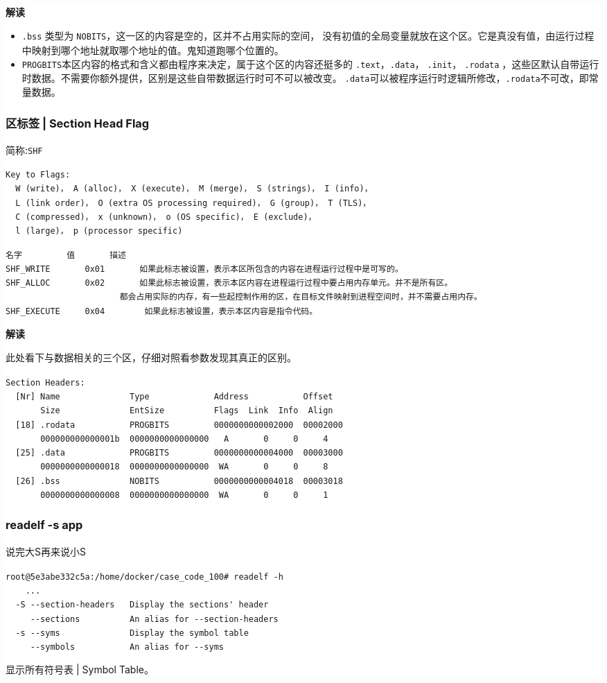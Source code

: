 **解读**

* `.bss` 类型为 `NOBITS`，这一区的内容是空的，区并不占用实际的空间， 没有初值的全局变量就放在这个区。它是真没有值，由运行过程中映射到哪个地址就取哪个地址的值。鬼知道跑哪个位置的。
* `PROGBITS`本区内容的格式和含义都由程序来决定，属于这个区的内容还挺多的 `.text`，`.data`， `.init`， `.rodata` ，这些区默认自带运行时数据。不需要你额外提供，区别是这些自带数据运行时可不可以被改变。 `.data`可以被程序运行时逻辑所修改，`.rodata`不可改，即常量数据。

### 区标签 | Section Head Flag

简称:`SHF`

```
Key to Flags:
  W (write)， A (alloc)， X (execute)， M (merge)， S (strings)， I (info)，
  L (link order)， O (extra OS processing required)， G (group)， T (TLS)，
  C (compressed)， x (unknown)， o (OS specific)， E (exclude)，
  l (large)， p (processor specific)
```

```
名字         值       描述
SHF_WRITE       0x01       如果此标志被设置，表示本区所包含的内容在进程运行过程中是可写的。
SHF_ALLOC       0x02       如果此标志被设置，表示本区内容在进程运行过程中要占用内存单元。并不是所有区。
                       都会占用实际的内存，有一些起控制作用的区，在目标文件映射到进程空间时，并不需要占用内存。
SHF_EXECUTE     0x04        如果此标志被设置，表示本区内容是指令代码。

```

**解读**

此处看下与数据相关的三个区，仔细对照看参数发现其真正的区别。

```
Section Headers:
  [Nr] Name              Type             Address           Offset
       Size              EntSize          Flags  Link  Info  Align
  [18] .rodata           PROGBITS         0000000000002000  00002000
       000000000000001b  0000000000000000   A       0     0     4
  [25] .data             PROGBITS         0000000000004000  00003000
       0000000000000018  0000000000000000  WA       0     0     8
  [26] .bss              NOBITS           0000000000004018  00003018
       0000000000000008  0000000000000000  WA       0     0     1
```

### readelf -s app

说完大S再来说小S

```
root@5e3abe332c5a:/home/docker/case_code_100# readelf -h
    ...
  -S --section-headers   Display the sections' header
     --sections          An alias for --section-headers  
  -s --syms              Display the symbol table
     --symbols           An alias for --syms      
```  

显示所有符号表 | Symbol Table。
